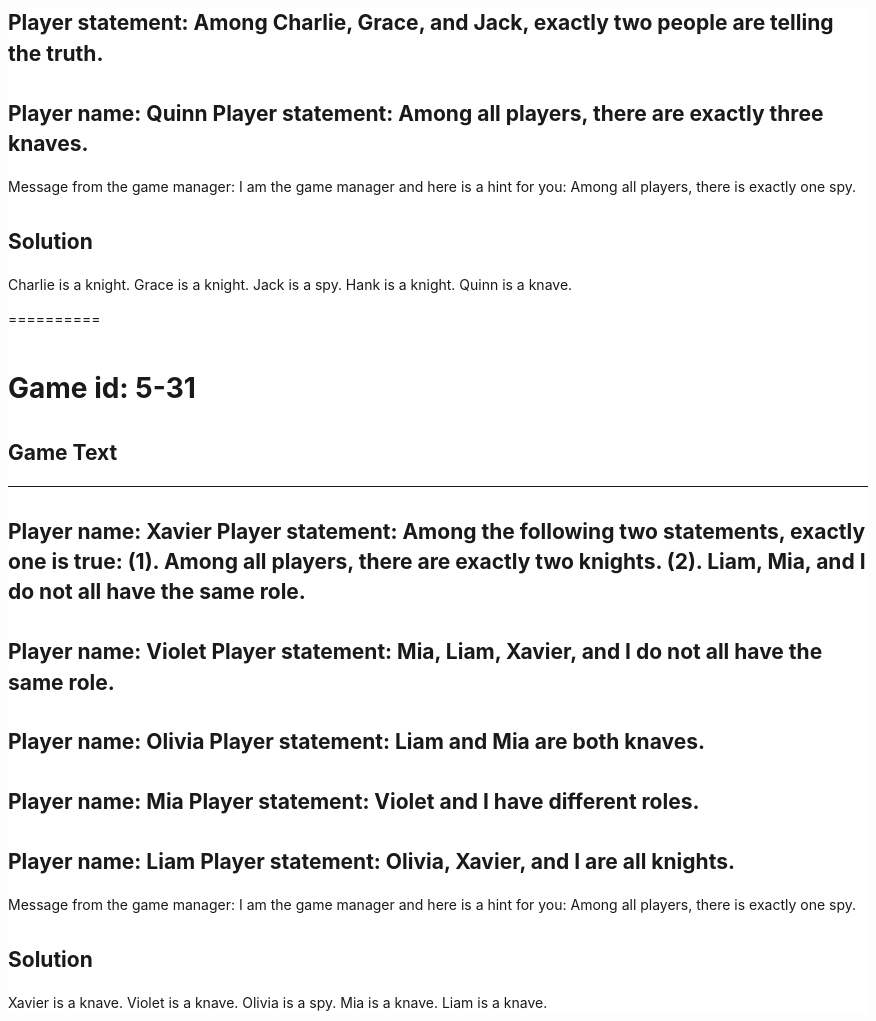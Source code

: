 Player statement: Among Charlie, Grace, and Jack, exactly two people are telling the truth.
---
Player name: Quinn
Player statement: Among all players, there are exactly three knaves.
---
Message from the game manager: I am the game manager and here is a hint for you: Among all players, there is exactly one spy.


## Solution
Charlie is a knight.
Grace is a knight.
Jack is a spy.
Hank is a knight.
Quinn is a knave.


==========
# Game id: 5-31

## Game Text
---
Player name: Xavier
Player statement: Among the following two statements, exactly one is true: 
 (1). Among all players, there are exactly two knights.
 (2). Liam, Mia, and I do not all have the same role.
---
Player name: Violet
Player statement: Mia, Liam, Xavier, and I do not all have the same role.
---
Player name: Olivia
Player statement: Liam and Mia are both knaves.
---
Player name: Mia
Player statement: Violet and I have different roles.
---
Player name: Liam
Player statement: Olivia, Xavier, and I are all knights.
---
Message from the game manager: I am the game manager and here is a hint for you: Among all players, there is exactly one spy.


## Solution
Xavier is a knave.
Violet is a knave.
Olivia is a spy.
Mia is a knave.
Liam is a knave.
